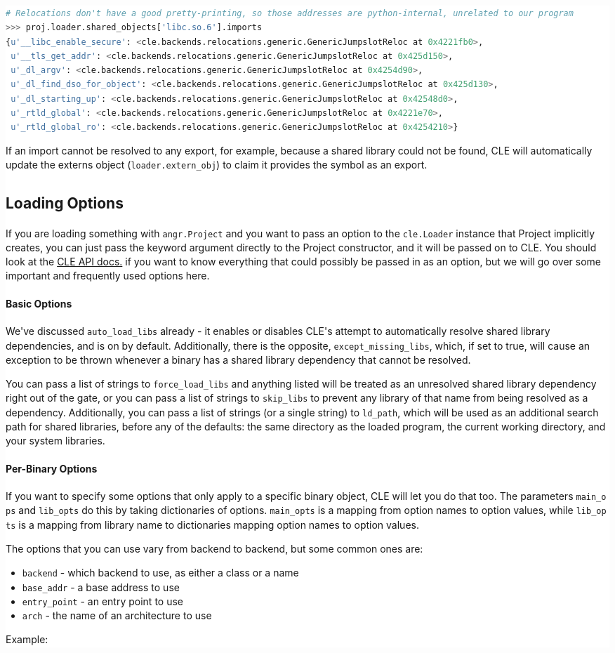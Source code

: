 ```python
# Relocations don't have a good pretty-printing, so those addresses are python-internal, unrelated to our program
>>> proj.loader.shared_objects['libc.so.6'].imports
{u'__libc_enable_secure': <cle.backends.relocations.generic.GenericJumpslotReloc at 0x4221fb0>,
 u'__tls_get_addr': <cle.backends.relocations.generic.GenericJumpslotReloc at 0x425d150>,
 u'_dl_argv': <cle.backends.relocations.generic.GenericJumpslotReloc at 0x4254d90>,
 u'_dl_find_dso_for_object': <cle.backends.relocations.generic.GenericJumpslotReloc at 0x425d130>,
 u'_dl_starting_up': <cle.backends.relocations.generic.GenericJumpslotReloc at 0x42548d0>,
 u'_rtld_global': <cle.backends.relocations.generic.GenericJumpslotReloc at 0x4221e70>,
 u'_rtld_global_ro': <cle.backends.relocations.generic.GenericJumpslotReloc at 0x4254210>}
```

If an import cannot be resolved to any export, for example, because a shared library could not be found, CLE will automatically update the externs object (`loader.extern_obj`) to claim it provides the symbol as an export.

## Loading Options

If you are loading something with `angr.Project` and you want to pass an option to the `cle.Loader` instance that Project implicitly creates, you can just pass the keyword argument directly to the Project constructor, and it will be passed on to CLE.
You should look at the [CLE API docs.](http://angr.io/api-doc/cle.html) if you want to know everything that could possibly be passed in as an option, but we will go over some important and frequently used options here.

#### Basic Options

We've discussed `auto_load_libs` already - it enables or disables CLE's attempt to automatically resolve shared library dependencies, and is on by default.
Additionally, there is the opposite, `except_missing_libs`, which, if set to true, will cause an exception to be thrown whenever a binary has a shared library dependency that cannot be resolved.

You can pass a list of strings to `force_load_libs` and anything listed will be treated as an unresolved shared library dependency right out of the gate, or you can pass a list of strings to `skip_libs` to prevent any library of that name from being resolved as a dependency.
Additionally, you can pass a list of strings \(or a single string\) to `ld_path`, which will be used as an additional search path for shared libraries, before any of the defaults: the same directory as the loaded program, the current working directory, and your system libraries.

#### Per-Binary Options

If you want to specify some options that only apply to a specific binary object, CLE will let you do that too. The parameters `main_ops` and `lib_opts` do this by taking dictionaries of options. `main_opts` is a mapping from option names to option values, while `lib_opts` is a mapping from library name to dictionaries mapping option names to option values.

The options that you can use vary from backend to backend, but some common ones are:

* `backend` - which backend to use, as either a class or a name
* `base_addr` - a base address to use
* `entry_point` - an entry point to use
* `arch` - the name of an architecture to use

Example:
